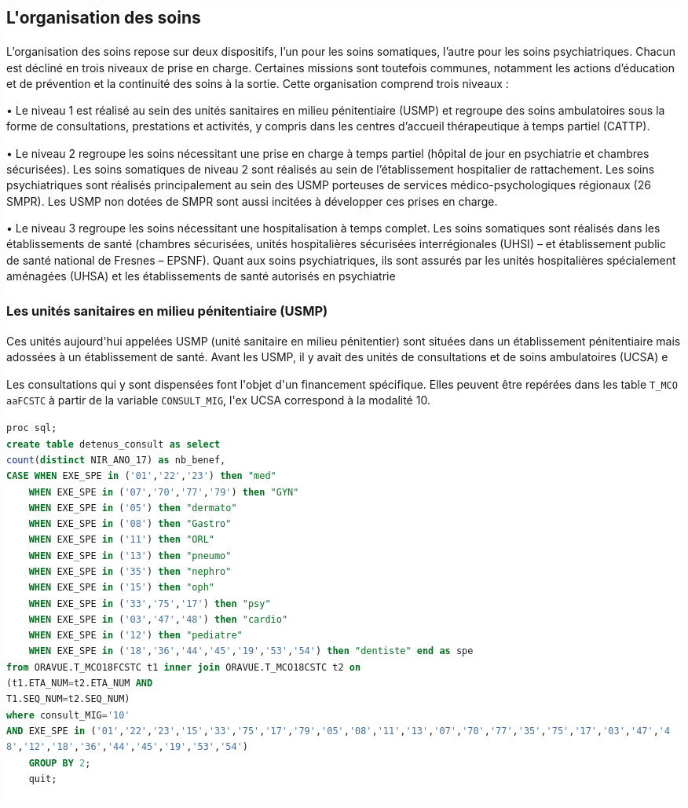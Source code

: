 ## L'organisation des soins 

L’organisation des soins repose sur deux dispositifs, l’un pour les soins somatiques, l’autre pour les soins psychiatriques. Chacun est décliné en trois niveaux de prise en charge. Certaines missions sont toutefois communes, notamment les actions d’éducation et de prévention et la continuité des soins à la sortie.
Cette organisation comprend trois niveaux :

• Le niveau 1 est réalisé au sein des unités sanitaires en milieu pénitentiaire (USMP) et regroupe des soins ambulatoires sous la forme de consultations, prestations et activités, y compris dans les centres d’accueil thérapeutique à temps partiel (CATTP).

• Le niveau 2 regroupe les soins nécessitant une prise en charge à temps partiel (hôpital de jour en psychiatrie et chambres sécurisées). Les soins somatiques de niveau 2 sont réalisés au sein de l’établissement hospitalier de rattachement. Les soins psychiatriques sont réalisés principalement au sein des USMP porteuses de services médico-psychologiques régionaux (26 SMPR). Les USMP non dotées de SMPR sont aussi incitées à développer ces prises en charge.

• Le niveau 3 regroupe les soins nécessitant une hospitalisation à temps complet. Les soins somatiques sont réalisés dans les établissements de santé (chambres sécurisées, unités hospitalières sécurisées interrégionales (UHSI) – et établissement public de santé national de Fresnes – EPSNF). 
Quant aux soins psychiatriques, ils sont assurés par les unités hospitalières spécialement aménagées (UHSA) et les établissements de santé autorisés en psychiatrie



### Les unités sanitaires en milieu pénitentiaire (USMP)

Ces unités aujourd'hui appelées USMP (unité sanitaire en milieu pénitentier) sont situées dans un établissement pénitentiaire mais adossées à un établissement de santé. Avant les USMP, il y avait des unités de consultations et de soins ambulatoires (UCSA) e

Les consultations qui y sont dispensées font l'objet d'un financement spécifique.
Elles peuvent être repérées dans les table `T_MCOaaFCSTC` à partir de la variable `CONSULT_MIG`, l'ex UCSA correspond à la modalité 10. 

```sql
proc sql;
create table detenus_consult as select 
count(distinct NIR_ANO_17) as nb_benef,
CASE WHEN EXE_SPE in ('01','22','23') then "med"
	WHEN EXE_SPE in ('07','70','77','79') then "GYN"
	WHEN EXE_SPE in ('05') then "dermato"
	WHEN EXE_SPE in ('08') then "Gastro"
	WHEN EXE_SPE in ('11') then "ORL" 
	WHEN EXE_SPE in ('13') then "pneumo"
	WHEN EXE_SPE in ('35') then "nephro"
	WHEN EXE_SPE in ('15') then "oph"
	WHEN EXE_SPE in ('33','75','17') then "psy"
	WHEN EXE_SPE in ('03','47','48') then "cardio"
	WHEN EXE_SPE in ('12') then "pediatre"
	WHEN EXE_SPE in ('18','36','44','45','19','53','54') then "dentiste" end as spe
from ORAVUE.T_MCO18FCSTC t1 inner join ORAVUE.T_MCO18CSTC t2 on 
(t1.ETA_NUM=t2.ETA_NUM AND 
T1.SEQ_NUM=t2.SEQ_NUM)
where consult_MIG='10'
AND EXE_SPE in ('01','22','23','15','33','75','17','79','05','08','11','13','07','70','77','35','75','17','03','47','48','12','18','36','44','45','19','53','54')
	GROUP BY 2;
	quit;
	
```
